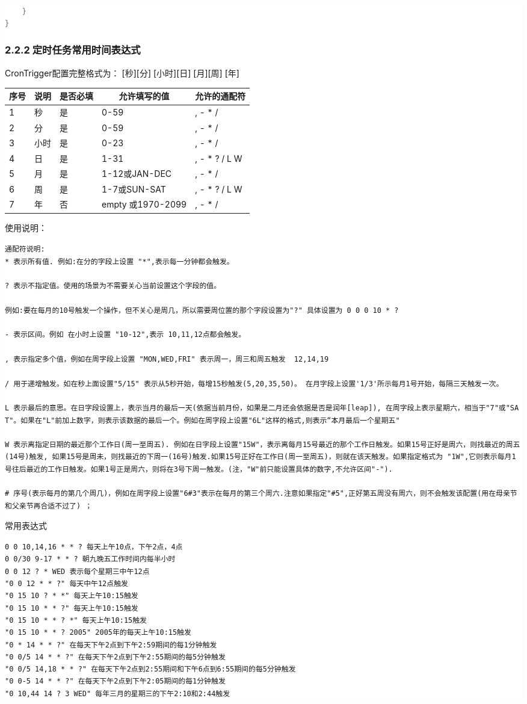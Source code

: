 ```java
    }
}
```



### 2.2.2 定时任务常用时间表达式

CronTrigger配置完整格式为： [秒][分] [小时][日] [月][周] [年]

| 序号 | 说明 | 是否必填 | 允许填写的值      | 允许的通配符  |
| ---- | ---- | -------- | ----------------- | ------------- |
| 1    | 秒   | 是       | 0-59              | , - * /       |
| 2    | 分   | 是       | 0-59              | , - * /       |
| 3    | 小时 | 是       | 0-23              | , - * /       |
| 4    | 日   | 是       | 1-31              | , - * ? / L W |
| 5    | 月   | 是       | 1-12或JAN-DEC     | , - * /       |
| 6    | 周   | 是       | 1-7或SUN-SAT      | , - * ? / L W |
| 7    | 年   | 否       | empty 或1970-2099 | , - * /       |

使用说明：

```properties
通配符说明:
* 表示所有值. 例如:在分的字段上设置 "*",表示每一分钟都会触发。

? 表示不指定值。使用的场景为不需要关心当前设置这个字段的值。

例如:要在每月的10号触发一个操作，但不关心是周几，所以需要周位置的那个字段设置为"?" 具体设置为 0 0 0 10 * ?

- 表示区间。例如 在小时上设置 "10-12",表示 10,11,12点都会触发。

, 表示指定多个值，例如在周字段上设置 "MON,WED,FRI" 表示周一，周三和周五触发  12,14,19

/ 用于递增触发。如在秒上面设置"5/15" 表示从5秒开始，每增15秒触发(5,20,35,50)。 在月字段上设置'1/3'所示每月1号开始，每隔三天触发一次。

L 表示最后的意思。在日字段设置上，表示当月的最后一天(依据当前月份，如果是二月还会依据是否是润年[leap]), 在周字段上表示星期六，相当于"7"或"SAT"。如果在"L"前加上数字，则表示该数据的最后一个。例如在周字段上设置"6L"这样的格式,则表示“本月最后一个星期五"

W 表示离指定日期的最近那个工作日(周一至周五). 例如在日字段上设置"15W"，表示离每月15号最近的那个工作日触发。如果15号正好是周六，则找最近的周五(14号)触发, 如果15号是周未，则找最近的下周一(16号)触发.如果15号正好在工作日(周一至周五)，则就在该天触发。如果指定格式为 "1W",它则表示每月1号往后最近的工作日触发。如果1号正是周六，则将在3号下周一触发。(注，"W"前只能设置具体的数字,不允许区间"-").

# 序号(表示每月的第几个周几)，例如在周字段上设置"6#3"表示在每月的第三个周六.注意如果指定"#5",正好第五周没有周六，则不会触发该配置(用在母亲节和父亲节再合适不过了) ；
```

常用表达式

```properties
0 0 10,14,16 * * ? 每天上午10点，下午2点，4点 
0 0/30 9-17 * * ? 朝九晚五工作时间内每半小时 
0 0 12 ? * WED 表示每个星期三中午12点 
"0 0 12 * * ?" 每天中午12点触发 
"0 15 10 ? * *" 每天上午10:15触发 
"0 15 10 * * ?" 每天上午10:15触发 
"0 15 10 * * ? *" 每天上午10:15触发 
"0 15 10 * * ? 2005" 2005年的每天上午10:15触发 
"0 * 14 * * ?" 在每天下午2点到下午2:59期间的每1分钟触发 
"0 0/5 14 * * ?" 在每天下午2点到下午2:55期间的每5分钟触发 
"0 0/5 14,18 * * ?" 在每天下午2点到2:55期间和下午6点到6:55期间的每5分钟触发 
"0 0-5 14 * * ?" 在每天下午2点到下午2:05期间的每1分钟触发 
"0 10,44 14 ? 3 WED" 每年三月的星期三的下午2:10和2:44触发 
```